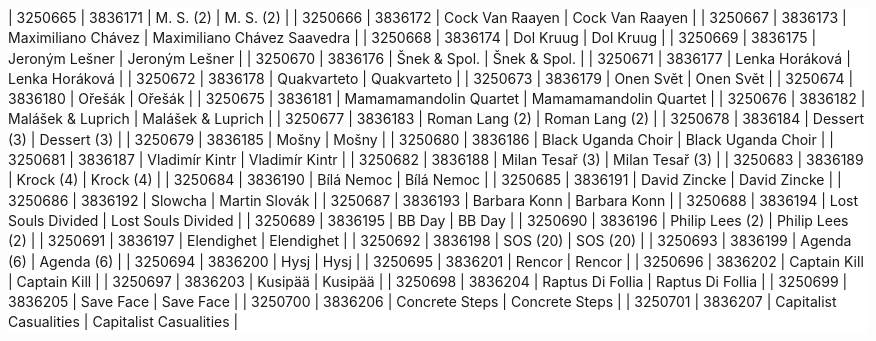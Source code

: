 | 3250665 | 3836171 | M. S. (2) | M. S. (2) |
| 3250666 | 3836172 | Cock Van Raayen | Cock Van Raayen |
| 3250667 | 3836173 | Maximiliano Chávez | Maximiliano Chávez Saavedra |
| 3250668 | 3836174 | Dol Kruug | Dol Kruug |
| 3250669 | 3836175 | Jeroným Lešner | Jeroným Lešner |
| 3250670 | 3836176 | Šnek & Spol. | Šnek & Spol. |
| 3250671 | 3836177 | Lenka Horáková | Lenka Horáková |
| 3250672 | 3836178 | Quakvarteto | Quakvarteto |
| 3250673 | 3836179 | Onen Svět | Onen Svět |
| 3250674 | 3836180 | Ořešák | Ořešák |
| 3250675 | 3836181 | Mamamamandolin Quartet | Mamamamandolin Quartet |
| 3250676 | 3836182 | Malášek & Luprich | Malášek & Luprich |
| 3250677 | 3836183 | Roman Lang (2) | Roman Lang (2) |
| 3250678 | 3836184 | Dessert (3) | Dessert (3) |
| 3250679 | 3836185 | Mošny | Mošny |
| 3250680 | 3836186 | Black Uganda Choir | Black Uganda Choir |
| 3250681 | 3836187 | Vladimír Kintr | Vladimír Kintr |
| 3250682 | 3836188 | Milan Tesař (3) | Milan Tesař (3) |
| 3250683 | 3836189 | Krock (4) | Krock (4) |
| 3250684 | 3836190 | Bílá Nemoc | Bílá Nemoc |
| 3250685 | 3836191 | David Zincke | David Zincke |
| 3250686 | 3836192 | Slowcha | Martin Slovák |
| 3250687 | 3836193 | Barbara Konn | Barbara Konn |
| 3250688 | 3836194 | Lost Souls Divided | Lost Souls Divided |
| 3250689 | 3836195 | BB Day | BB Day |
| 3250690 | 3836196 | Philip Lees (2) | Philip Lees (2) |
| 3250691 | 3836197 | Elendighet | Elendighet |
| 3250692 | 3836198 | SOS (20) | SOS (20) |
| 3250693 | 3836199 | Agenda (6) | Agenda (6) |
| 3250694 | 3836200 | Hysj | Hysj |
| 3250695 | 3836201 | Rencor | Rencor |
| 3250696 | 3836202 | Captain Kill | Captain Kill |
| 3250697 | 3836203 | Kusipää | Kusipää |
| 3250698 | 3836204 | Raptus Di Follia | Raptus Di Follia |
| 3250699 | 3836205 | Save Face | Save Face |
| 3250700 | 3836206 | Concrete Steps | Concrete Steps |
| 3250701 | 3836207 | Capitalist Casualities | Capitalist Casualities |
